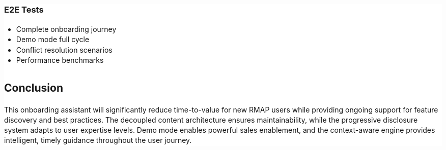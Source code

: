 ### E2E Tests
- Complete onboarding journey
- Demo mode full cycle
- Conflict resolution scenarios
- Performance benchmarks

## Conclusion

This onboarding assistant will significantly reduce time-to-value for new RMAP users while providing ongoing support for feature discovery and best practices. The decoupled content architecture ensures maintainability, while the progressive disclosure system adapts to user expertise levels. Demo mode enables powerful sales enablement, and the context-aware engine provides intelligent, timely guidance throughout the user journey.